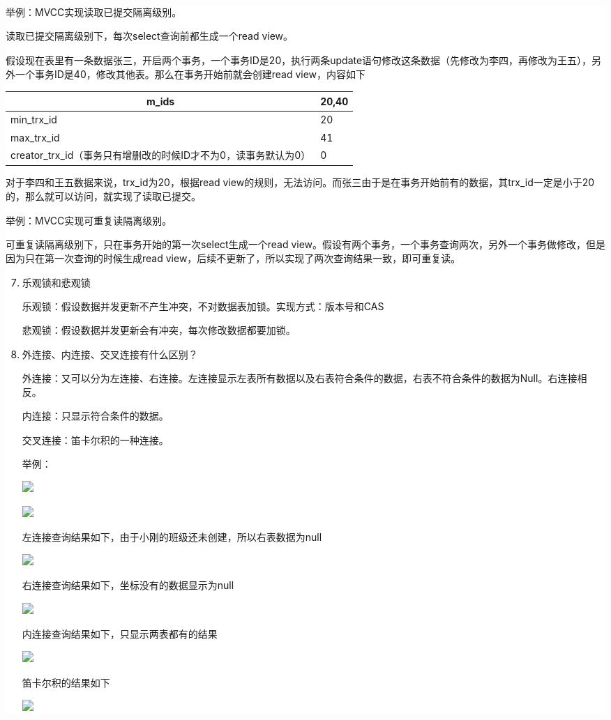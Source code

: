    举例：MVCC实现读取已提交隔离级别。

   读取已提交隔离级别下，每次select查询前都生成一个read view。

   假设现在表里有一条数据张三，开启两个事务，一个事务ID是20，执行两条update语句修改这条数据（先修改为李四，再修改为王五），另外一个事务ID是40，修改其他表。那么在事务开始前就会创建read view，内容如下

   | m_ids                                                        | 20,40 |
   | ------------------------------------------------------------ | ----- |
   | min_trx_id                                                   | 20    |
   | max_trx_id                                                   | 41    |
   | creator_trx_id（事务只有增删改的时候ID才不为0，读事务默认为0） | 0     |

   对于李四和王五数据来说，trx_id为20，根据read view的规则，无法访问。而张三由于是在事务开始前有的数据，其trx_id一定是小于20的，那么就可以访问，就实现了读取已提交。

   举例：MVCC实现可重复读隔离级别。

   可重复读隔离级别下，只在事务开始的第一次select生成一个read view。假设有两个事务，一个事务查询两次，另外一个事务做修改，但是因为只在第一次查询的时候生成read view，后续不更新了，所以实现了两次查询结果一致，即可重复读。

7. 乐观锁和悲观锁

   乐观锁：假设数据并发更新不产生冲突，不对数据表加锁。实现方式：版本号和CAS

   悲观锁：假设数据并发更新会有冲突，每次修改数据都要加锁。

8. 外连接、内连接、交叉连接有什么区别？

   外连接：又可以分为左连接、右连接。左连接显示左表所有数据以及右表符合条件的数据，右表不符合条件的数据为Null。右连接相反。

   内连接：只显示符合条件的数据。

   交叉连接：笛卡尔积的一种连接。

   举例：

   ![](https://www.hualigs.cn/image/614445c952801.jpg)

   ![](https://www.hualigs.cn/image/6144466de9f41.jpg)

   左连接查询结果如下，由于小刚的班级还未创建，所以右表数据为null

   ![](https://www.hualigs.cn/image/614445c90fd71.jpg)

   右连接查询结果如下，坐标没有的数据显示为null

   ![](https://www.hualigs.cn/image/614446d7a46de.jpg)
   
   内连接查询结果如下，只显示两表都有的结果
   
   ![](https://www.hualigs.cn/image/6144471b19f88.jpg)
   
   笛卡尔积的结果如下
   
   ![](https://www.hualigs.cn/image/614447ee2daf1.jpg)
